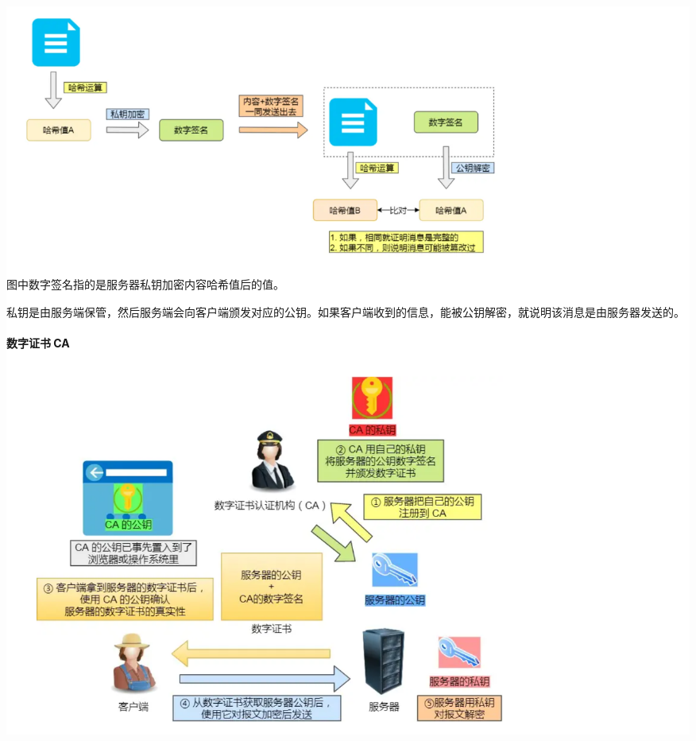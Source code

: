 <img src="./image/计网与网络编程_image/image-20250323195412983.png" alt="image-20250323195412983" style="zoom:67%;" />

图中数字签名指的是服务器私钥加密内容哈希值后的值。

私钥是由服务端保管，然后服务端会向客户端颁发对应的公钥。如果客户端收到的信息，能被公钥解密，就说明该消息是由服务器发送的。

#### 数字证书 CA

<img src="./image/计网与网络编程_image/image-20250323194924858.png" alt="image-20250323194924858" style="zoom: 67%;" />
